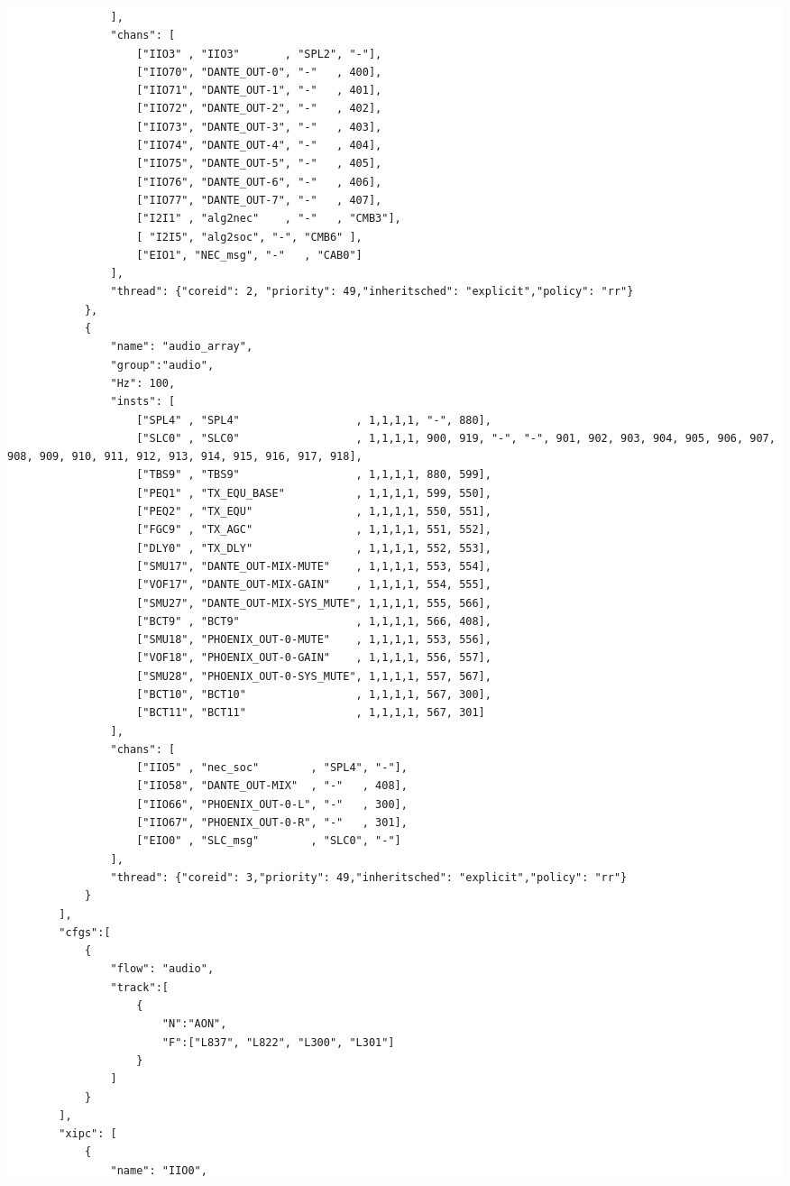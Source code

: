                     ],
                    "chans": [
                        ["IIO3" , "IIO3"       , "SPL2", "-"],
                        ["IIO70", "DANTE_OUT-0", "-"   , 400],
                        ["IIO71", "DANTE_OUT-1", "-"   , 401],
                        ["IIO72", "DANTE_OUT-2", "-"   , 402],
                        ["IIO73", "DANTE_OUT-3", "-"   , 403],
                        ["IIO74", "DANTE_OUT-4", "-"   , 404],
                        ["IIO75", "DANTE_OUT-5", "-"   , 405],
                        ["IIO76", "DANTE_OUT-6", "-"   , 406],
                        ["IIO77", "DANTE_OUT-7", "-"   , 407],
                        ["I2I1" , "alg2nec"    , "-"   , "CMB3"],
                        [ "I2I5", "alg2soc", "-", "CMB6" ],
                        ["EIO1", "NEC_msg", "-"   , "CAB0"]
                    ],
                    "thread": {"coreid": 2, "priority": 49,"inheritsched": "explicit","policy": "rr"}
                },
                {
                    "name": "audio_array",
                    "group":"audio",
                    "Hz": 100,
                    "insts": [
                        ["SPL4" , "SPL4"                  , 1,1,1,1, "-", 880],
                        ["SLC0" , "SLC0"                  , 1,1,1,1, 900, 919, "-", "-", 901, 902, 903, 904, 905, 906, 907, 908, 909, 910, 911, 912, 913, 914, 915, 916, 917, 918],
                        ["TBS9" , "TBS9"                  , 1,1,1,1, 880, 599],
                        ["PEQ1" , "TX_EQU_BASE"           , 1,1,1,1, 599, 550],
                        ["PEQ2" , "TX_EQU"                , 1,1,1,1, 550, 551],
                        ["FGC9" , "TX_AGC"                , 1,1,1,1, 551, 552],
                        ["DLY0" , "TX_DLY"                , 1,1,1,1, 552, 553],
                        ["SMU17", "DANTE_OUT-MIX-MUTE"    , 1,1,1,1, 553, 554],
                        ["VOF17", "DANTE_OUT-MIX-GAIN"    , 1,1,1,1, 554, 555],
                        ["SMU27", "DANTE_OUT-MIX-SYS_MUTE", 1,1,1,1, 555, 566],
                        ["BCT9" , "BCT9"                  , 1,1,1,1, 566, 408],
                        ["SMU18", "PHOENIX_OUT-0-MUTE"    , 1,1,1,1, 553, 556],
                        ["VOF18", "PHOENIX_OUT-0-GAIN"    , 1,1,1,1, 556, 557],
                        ["SMU28", "PHOENIX_OUT-0-SYS_MUTE", 1,1,1,1, 557, 567],
                        ["BCT10", "BCT10"                 , 1,1,1,1, 567, 300],
                        ["BCT11", "BCT11"                 , 1,1,1,1, 567, 301]
                    ],
                    "chans": [
                        ["IIO5" , "nec_soc"        , "SPL4", "-"],
                        ["IIO58", "DANTE_OUT-MIX"  , "-"   , 408],
                        ["IIO66", "PHOENIX_OUT-0-L", "-"   , 300],
                        ["IIO67", "PHOENIX_OUT-0-R", "-"   , 301],
                        ["EIO0" , "SLC_msg"        , "SLC0", "-"]
                    ],
                    "thread": {"coreid": 3,"priority": 49,"inheritsched": "explicit","policy": "rr"}
                }
            ],
            "cfgs":[
                {
                    "flow": "audio",
                    "track":[
                        {
                            "N":"AON",
                            "F":["L837", "L822", "L300", "L301"]
                        }
                    ]
                }
            ],
            "xipc": [
                {
                    "name": "IIO0",